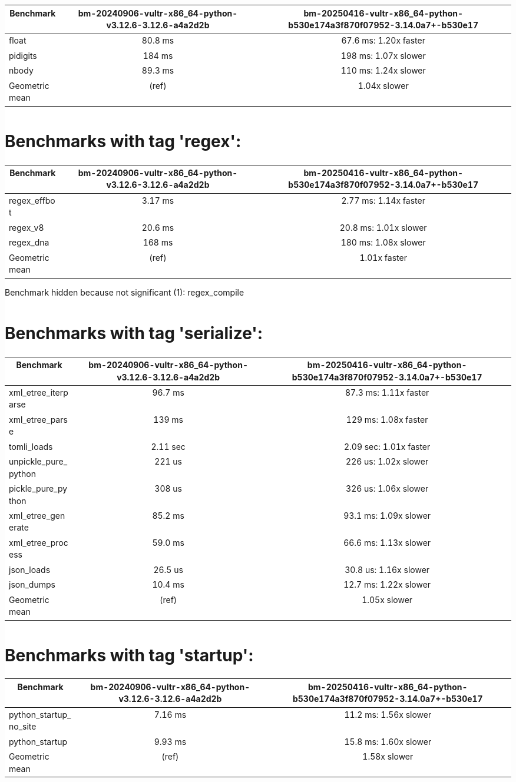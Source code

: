 | Benchmark      | bm-20240906-vultr-x86_64-python-v3.12.6-3.12.6-a4a2d2b | bm-20250416-vultr-x86_64-python-b530e174a3f870f07952-3.14.0a7+-b530e17 |
|----------------|:------------------------------------------------------:|:----------------------------------------------------------------------:|
| float          | 80.8 ms                                                | 67.6 ms: 1.20x faster                                                  |
| pidigits       | 184 ms                                                 | 198 ms: 1.07x slower                                                   |
| nbody          | 89.3 ms                                                | 110 ms: 1.24x slower                                                   |
| Geometric mean | (ref)                                                  | 1.04x slower                                                           |

Benchmarks with tag 'regex':
============================

| Benchmark      | bm-20240906-vultr-x86_64-python-v3.12.6-3.12.6-a4a2d2b | bm-20250416-vultr-x86_64-python-b530e174a3f870f07952-3.14.0a7+-b530e17 |
|----------------|:------------------------------------------------------:|:----------------------------------------------------------------------:|
| regex_effbot   | 3.17 ms                                                | 2.77 ms: 1.14x faster                                                  |
| regex_v8       | 20.6 ms                                                | 20.8 ms: 1.01x slower                                                  |
| regex_dna      | 168 ms                                                 | 180 ms: 1.08x slower                                                   |
| Geometric mean | (ref)                                                  | 1.01x faster                                                           |

Benchmark hidden because not significant (1): regex_compile

Benchmarks with tag 'serialize':
================================

| Benchmark            | bm-20240906-vultr-x86_64-python-v3.12.6-3.12.6-a4a2d2b | bm-20250416-vultr-x86_64-python-b530e174a3f870f07952-3.14.0a7+-b530e17 |
|----------------------|:------------------------------------------------------:|:----------------------------------------------------------------------:|
| xml_etree_iterparse  | 96.7 ms                                                | 87.3 ms: 1.11x faster                                                  |
| xml_etree_parse      | 139 ms                                                 | 129 ms: 1.08x faster                                                   |
| tomli_loads          | 2.11 sec                                               | 2.09 sec: 1.01x faster                                                 |
| unpickle_pure_python | 221 us                                                 | 226 us: 1.02x slower                                                   |
| pickle_pure_python   | 308 us                                                 | 326 us: 1.06x slower                                                   |
| xml_etree_generate   | 85.2 ms                                                | 93.1 ms: 1.09x slower                                                  |
| xml_etree_process    | 59.0 ms                                                | 66.6 ms: 1.13x slower                                                  |
| json_loads           | 26.5 us                                                | 30.8 us: 1.16x slower                                                  |
| json_dumps           | 10.4 ms                                                | 12.7 ms: 1.22x slower                                                  |
| Geometric mean       | (ref)                                                  | 1.05x slower                                                           |

Benchmarks with tag 'startup':
==============================

| Benchmark              | bm-20240906-vultr-x86_64-python-v3.12.6-3.12.6-a4a2d2b | bm-20250416-vultr-x86_64-python-b530e174a3f870f07952-3.14.0a7+-b530e17 |
|------------------------|:------------------------------------------------------:|:----------------------------------------------------------------------:|
| python_startup_no_site | 7.16 ms                                                | 11.2 ms: 1.56x slower                                                  |
| python_startup         | 9.93 ms                                                | 15.8 ms: 1.60x slower                                                  |
| Geometric mean         | (ref)                                                  | 1.58x slower                                                           |
